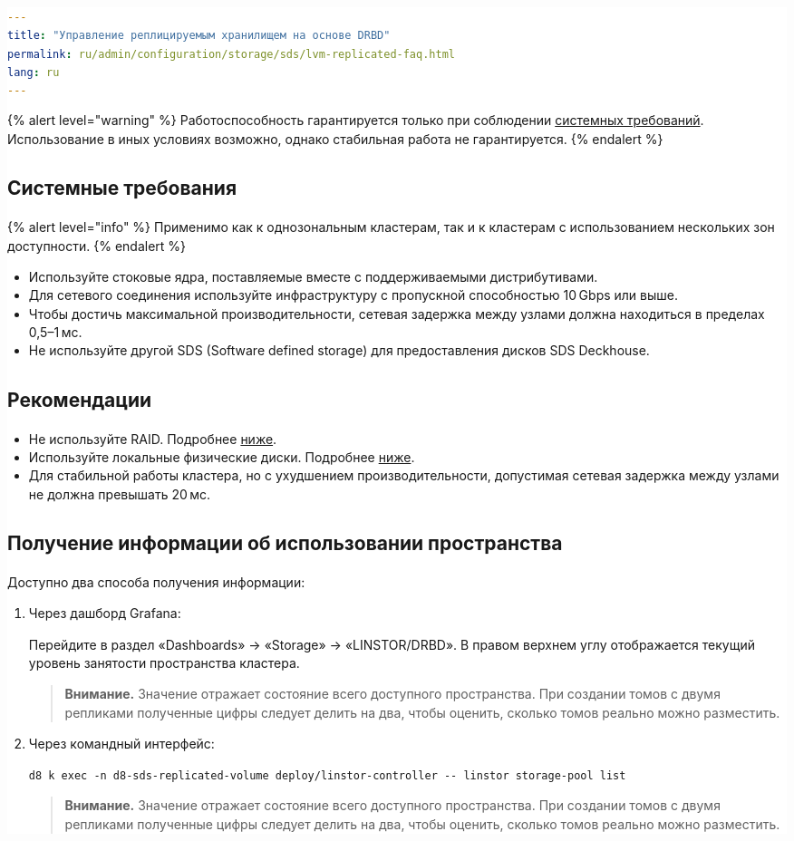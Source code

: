 ```yaml
---
title: "Управление реплицируемым хранилищем на основе DRBD"
permalink: ru/admin/configuration/storage/sds/lvm-replicated-faq.html
lang: ru
---
```


{% alert level="warning" %}
Работоспособность гарантируется только при соблюдении [системных требований](#системные-требования). Использование в иных условиях возможно, однако стабильная работа не гарантируется.
{% endalert %}

## Системные требования

{% alert level="info" %}
Применимо как к однозональным кластерам, так и к кластерам с использованием нескольких зон доступности.
{% endalert %}

- Используйте стоковые ядра, поставляемые вместе с поддерживаемыми дистрибутивами.
- Для сетевого соединения используйте инфраструктуру с пропускной способностью 10 Gbps или выше.
- Чтобы достичь максимальной производительности, сетевая задержка между узлами должна находиться в пределах 0,5–1 мс.
- Не используйте другой SDS (Software defined storage) для предоставления дисков SDS Deckhouse.

## Рекомендации

- Не используйте RAID. Подробнее [ниже](#причины-отказа-от-raid-с-sds-replicated-volume).
- Используйте локальные физические диски. Подробнее [ниже](#рекомендации-по-использованию-локальных-дисков).
- Для стабильной работы кластера, но с ухудшением производительности, допустимая сетевая задержка между узлами не должна превышать 20 мс.

## Получение информации об использовании пространства

Доступно два способа получения информации:

1. Через дашборд Grafana:

   Перейдите в раздел «Dashboards» → «Storage» → «LINSTOR/DRBD». В правом верхнем углу отображается текущий уровень занятости пространства кластера.

   > **Внимание.** Значение отражает состояние всего доступного пространства. При создании томов с двумя репликами полученные цифры следует делить на два, чтобы оценить, сколько томов реально можно разместить.

1. Через командный интерфейс:

   ```shell
   d8 k exec -n d8-sds-replicated-volume deploy/linstor-controller -- linstor storage-pool list
   ```

   > **Внимание.** Значение отражает состояние всего доступного пространства. При создании томов с двумя репликами полученные цифры следует делить на два, чтобы оценить, сколько томов реально можно разместить.

